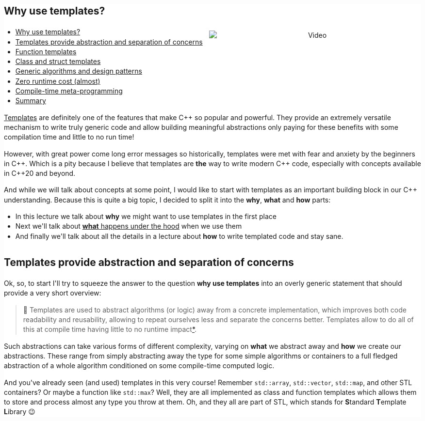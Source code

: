 Why use templates?
---

<p align="center">
  <a href="https://youtu.be/1Mrt1NM3KnI"><img src="https://img.youtube.com/vi/1Mrt1NM3KnI/maxresdefault.jpg" alt="Video" align="right" width=50% style="margin: 0.5rem"></a>
</p>

- [Why use templates?](#why-use-templates)
- [Templates provide abstraction and separation of concerns](#templates-provide-abstraction-and-separation-of-concerns)
- [Function templates](#function-templates)
- [Class and struct templates](#class-and-struct-templates)
- [Generic algorithms and design patterns](#generic-algorithms-and-design-patterns)
- [Zero runtime cost (almost)](#zero-runtime-cost-almost)
- [Compile-time meta-programming](#compile-time-meta-programming)
- [Summary](#summary)


[Templates](https://en.cppreference.com/w/cpp/language/templates) are definitely one of the features that make C++ so popular and powerful. They provide an extremely versatile mechanism to write truly generic code and allow building meaningful abstractions only paying for these benefits with some compilation time and little to no run time!

However, with great power come long error messages so historically, templates were met with fear and anxiety by the beginners in C++. Which is a pity because I believe that templates are **the** way to write modern C++ code, especially with concepts available in C++20 and beyond.

And while we will talk about concepts at some point, I would like to start with templates as an important building block in our C++ understanding. Because this is quite a big topic, I decided to split it into the **why**, **what** and **how** parts:
- In this lecture we talk about **why** we might want to use templates in the first place
- Next we'll talk about [**what** happens under the hood](templates_what.md) when we use them
- And finally we'll talk about all the details in a lecture about **how** to write templated code and stay sane.



## Templates provide abstraction and separation of concerns
Ok, so, to start I'll try to squeeze the answer to the question **why use templates** into an overly generic statement that should provide a very short overview:
> 🚨 Templates are used to abstract algorithms (or logic) away from a concrete implementation, which improves both code readability and reusability, allowing to repeat ourselves less and separate the concerns better. Templates allow to do all of this at compile time having little to no runtime impact[*](https://www.youtube.com/watch?v=rHIkrotSwcc).

Such abstractions can take various forms of different complexity, varying on **what** we abstract away and **how** we create our abstractions. These range from simply abstracting away the type for some simple algorithms or containers to a full fledged abstraction of a whole algorithm conditioned on some compile-time computed logic.

And you've already seen (and used) templates in this very course! Remember `std::array`, `std::vector`, `std::map`, and other STL containers? Or maybe a function like `std::max`? Well, they are all implemented as class and function templates which allows them to store and process almost any type you throw at them. Oh, and they all are part of STL, which stands for **S**tandard **T**emplate **L**ibrary :wink:
